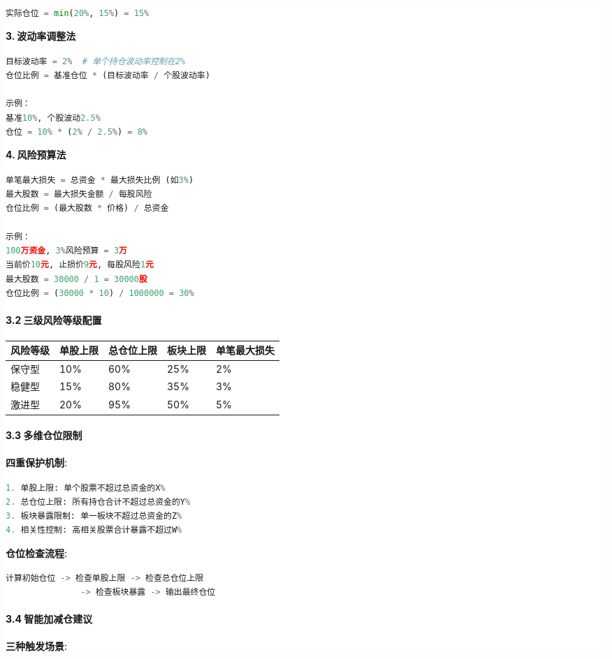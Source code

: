 ```python
实际仓位 = min(20%, 15%) = 15%
```

**3. 波动率调整法**
```python
目标波动率 = 2%  # 单个持仓波动率控制在2%
仓位比例 = 基准仓位 * (目标波动率 / 个股波动率)

示例：
基准10%, 个股波动2.5%
仓位 = 10% * (2% / 2.5%) = 8%
```

**4. 风险预算法**
```python
单笔最大损失 = 总资金 * 最大损失比例 (如3%)
最大股数 = 最大损失金额 / 每股风险
仓位比例 = (最大股数 * 价格) / 总资金

示例：
100万资金, 3%风险预算 = 3万
当前价10元, 止损价9元, 每股风险1元
最大股数 = 30000 / 1 = 30000股
仓位比例 = (30000 * 10) / 1000000 = 30%
```

#### 3.2 三级风险等级配置

| 风险等级 | 单股上限 | 总仓位上限 | 板块上限 | 单笔最大损失 |
|---------|---------|-----------|---------|-------------|
| 保守型 | 10% | 60% | 25% | 2% |
| 稳健型 | 15% | 80% | 35% | 3% |
| 激进型 | 20% | 95% | 50% | 5% |

#### 3.3 多维仓位限制

**四重保护机制**:
```python
1. 单股上限: 单个股票不超过总资金的X%
2. 总仓位上限: 所有持仓合计不超过总资金的Y%
3. 板块暴露限制: 单一板块不超过总资金的Z%
4. 相关性控制: 高相关股票合计暴露不超过W%
```

**仓位检查流程**:
```python
计算初始仓位 -> 检查单股上限 -> 检查总仓位上限 
               -> 检查板块暴露 -> 输出最终仓位
```

#### 3.4 智能加减仓建议

**三种触发场景**:
